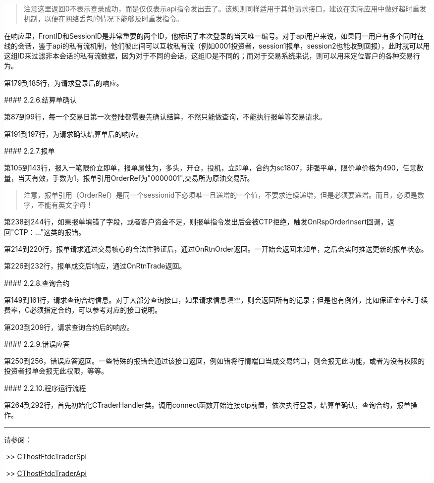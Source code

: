 <blockquote>
<p>注意这里返回0不表示登录成功，而是仅仅表示api指令发出去了。该规则同样适用于其他请求接口，建议在实际应用中做好超时重发机制，以便在网络丢包的情况下能够及时重发指令。</p>
</blockquote>
<p>在响应里，FrontID和SessionID是非常重要的两个ID，他标识了本次登录的当天唯一编号。对于api用户来说，如果同一用户有多个同时在线的会话，鉴于api的私有流机制，他们彼此间可以互收私有流（例如0001投资者，session1报单，session2也能收到回报），此时就可以用这组ID来过滤非本会话的私有流数据，因为对于不同的会话，这组ID是不同的；而对于交易系统来说，则可以用来定位客户的各种交易行为。</p>
<p>第179到185行，为请求登录后的响应。</p>
<span class="anchor" id="e1866538-addd-4446-a23e-8d1845b33c1b"></span>
#### 2.2.6.结算单确认
<p>第87到99行，每一个交易日第一次登陆都需要先确认结算，不然只能做查询，不能执行报单等交易请求。</p>
<p>第191到197行，为请求确认结算单后的响应。</p>
<span class="anchor" id="20a59eaf-57cb-45cd-a4dc-37c933f42a38"></span>
#### 2.2.7.报单
<p>第105到143行，报入一笔限价立即单，报单属性为，多头，开仓，投机，立即单，合约为sc1807，非强平单，限价单价格为490，任意数量，当天有效，手数为1，报单引用OrderRef为"0000001",交易所为原油交易所。</p>
<blockquote>
<p>注意，报单引用（OrderRef）是同一个sessionid下必须唯一且递增的一个值，不要求连续递增，但是必须要递增。而且，必须是数字，不能有英文字母！</p>
</blockquote>
<p>第238到244行，如果报单填错了字段，或者客户资金不足，则报单指令发出后会被CTP拒绝，触发OnRspOrderInsert回调，返回"CTP：..."这类的报错。</p>
<p>第214到220行，报单请求通过交易核心的合法性验证后，通过OnRtnOrder返回。一开始会返回未知单，之后会实时推送更新的报单状态。</p>
<p>第226到232行，报单成交后响应，通过OnRtnTrade返回。</p>
<span class="anchor" id="9a8a9743-55aa-4c47-8025-b896066e3fc7"></span>
#### 2.2.8.查询合约
<p>第149到161行，请求查询合约信息。对于大部分查询接口，如果请求信息填空，则会返回所有的记录；但是也有例外，比如保证金率和手续费率，C必须指定合约，可以参考对应的接口说明。</p>
<p>第203到209行，请求查询合约后的响应。</p>
<span class="anchor" id="6c06178b-65a3-4f67-8824-d2e81755689b"></span>
#### 2.2.9.错误应答
<p>第250到256，错误应答返回。一些特殊的报错会通过该接口返回，例如错将行情端口当成交易端口，则会报无此功能，或者为没有权限的投资者报单会报无此权限，等等。</p>
<span class="anchor" id="b64f74ba-f147-497f-95ea-0e1b56beab69"></span>
#### 2.2.10.程序运行流程
<p>第264到292行，首先初始化CTraderHandler类。调用connect函数开始连接ctp前置，依次执行登录，结算单确认，查询合约，报单操作。</p>
<div class="sub-links-list" style="text-indent:0px;"><hr class="SubLinksListLine"/>
<p class="sub-links-list-header">请参阅：</p>
<p class="sub-links-paragraph"> &gt;&gt; <a class="sub-links-action" href="../CTHOSTFTDCTRADERAPI/_CTHOSTFTDCTRADERAPI/">CThostFtdcTraderSpi</a></p>
<p class="sub-links-paragraph"> &gt;&gt; <a class="sub-links-action" href="../CTHOSTFTDCTRADERSPI/_CTHOSTFTDCTRADERSPI/">CThostFtdcTraderApi</a></p>
</div>
